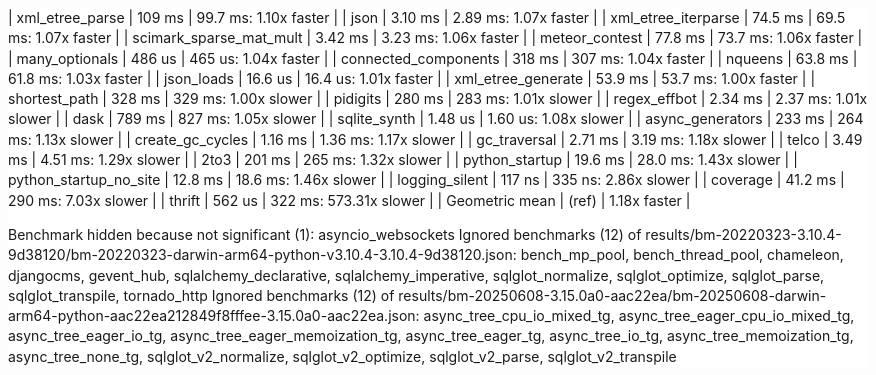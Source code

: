 | xml_etree_parse               | 109 ms                                                 | 99.7 ms: 1.10x faster                                                 |
| json                          | 3.10 ms                                                | 2.89 ms: 1.07x faster                                                 |
| xml_etree_iterparse           | 74.5 ms                                                | 69.5 ms: 1.07x faster                                                 |
| scimark_sparse_mat_mult       | 3.42 ms                                                | 3.23 ms: 1.06x faster                                                 |
| meteor_contest                | 77.8 ms                                                | 73.7 ms: 1.06x faster                                                 |
| many_optionals                | 486 us                                                 | 465 us: 1.04x faster                                                  |
| connected_components          | 318 ms                                                 | 307 ms: 1.04x faster                                                  |
| nqueens                       | 63.8 ms                                                | 61.8 ms: 1.03x faster                                                 |
| json_loads                    | 16.6 us                                                | 16.4 us: 1.01x faster                                                 |
| xml_etree_generate            | 53.9 ms                                                | 53.7 ms: 1.00x faster                                                 |
| shortest_path                 | 328 ms                                                 | 329 ms: 1.00x slower                                                  |
| pidigits                      | 280 ms                                                 | 283 ms: 1.01x slower                                                  |
| regex_effbot                  | 2.34 ms                                                | 2.37 ms: 1.01x slower                                                 |
| dask                          | 789 ms                                                 | 827 ms: 1.05x slower                                                  |
| sqlite_synth                  | 1.48 us                                                | 1.60 us: 1.08x slower                                                 |
| async_generators              | 233 ms                                                 | 264 ms: 1.13x slower                                                  |
| create_gc_cycles              | 1.16 ms                                                | 1.36 ms: 1.17x slower                                                 |
| gc_traversal                  | 2.71 ms                                                | 3.19 ms: 1.18x slower                                                 |
| telco                         | 3.49 ms                                                | 4.51 ms: 1.29x slower                                                 |
| 2to3                          | 201 ms                                                 | 265 ms: 1.32x slower                                                  |
| python_startup                | 19.6 ms                                                | 28.0 ms: 1.43x slower                                                 |
| python_startup_no_site        | 12.8 ms                                                | 18.6 ms: 1.46x slower                                                 |
| logging_silent                | 117 ns                                                 | 335 ns: 2.86x slower                                                  |
| coverage                      | 41.2 ms                                                | 290 ms: 7.03x slower                                                  |
| thrift                        | 562 us                                                 | 322 ms: 573.31x slower                                                |
| Geometric mean                | (ref)                                                  | 1.18x faster                                                          |

Benchmark hidden because not significant (1): asyncio_websockets
Ignored benchmarks (12) of results/bm-20220323-3.10.4-9d38120/bm-20220323-darwin-arm64-python-v3.10.4-3.10.4-9d38120.json: bench_mp_pool, bench_thread_pool, chameleon, djangocms, gevent_hub, sqlalchemy_declarative, sqlalchemy_imperative, sqlglot_normalize, sqlglot_optimize, sqlglot_parse, sqlglot_transpile, tornado_http
Ignored benchmarks (12) of results/bm-20250608-3.15.0a0-aac22ea/bm-20250608-darwin-arm64-python-aac22ea212849f8fffee-3.15.0a0-aac22ea.json: async_tree_cpu_io_mixed_tg, async_tree_eager_cpu_io_mixed_tg, async_tree_eager_io_tg, async_tree_eager_memoization_tg, async_tree_eager_tg, async_tree_io_tg, async_tree_memoization_tg, async_tree_none_tg, sqlglot_v2_normalize, sqlglot_v2_optimize, sqlglot_v2_parse, sqlglot_v2_transpile

